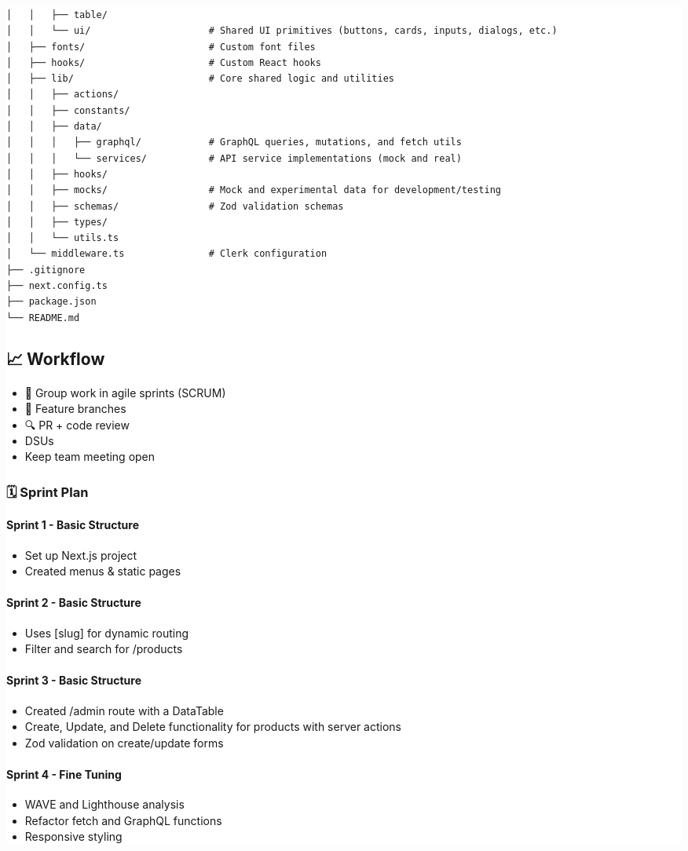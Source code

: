 ```
│   │   ├── table/
│   │   └── ui/                     # Shared UI primitives (buttons, cards, inputs, dialogs, etc.)
│   ├── fonts/                      # Custom font files
│   ├── hooks/                      # Custom React hooks
│   ├── lib/                        # Core shared logic and utilities
│   │   ├── actions/
│   │   ├── constants/
│   │   ├── data/
│   │   │   ├── graphql/            # GraphQL queries, mutations, and fetch utils
│   │   │   └── services/           # API service implementations (mock and real)
│   │   ├── hooks/
│   │   ├── mocks/                  # Mock and experimental data for development/testing
│   │   ├── schemas/                # Zod validation schemas
│   │   ├── types/
│   │   └── utils.ts
│   └── middleware.ts               # Clerk configuration
├── .gitignore
├── next.config.ts
├── package.json
└── README.md
```

## 📈 Workflow

- 👥 Group work in agile sprints (SCRUM)
- 🌱 Feature branches
- 🔍 PR + code review
- DSUs
- Keep team meeting open

### 🗓 Sprint Plan

#### Sprint 1 - Basic Structure

- Set up Next.js project
- Created menus & static pages

#### Sprint 2 - Basic Structure

- Uses [slug] for dynamic routing
- Filter and search for /products

#### Sprint 3 - Basic Structure

- Created /admin route with a DataTable
- Create, Update, and Delete functionality for products with server actions
- Zod validation on create/update forms

#### Sprint 4 - Fine Tuning

- WAVE and Lighthouse analysis
- Refactor fetch and GraphQL functions
- Responsive styling
